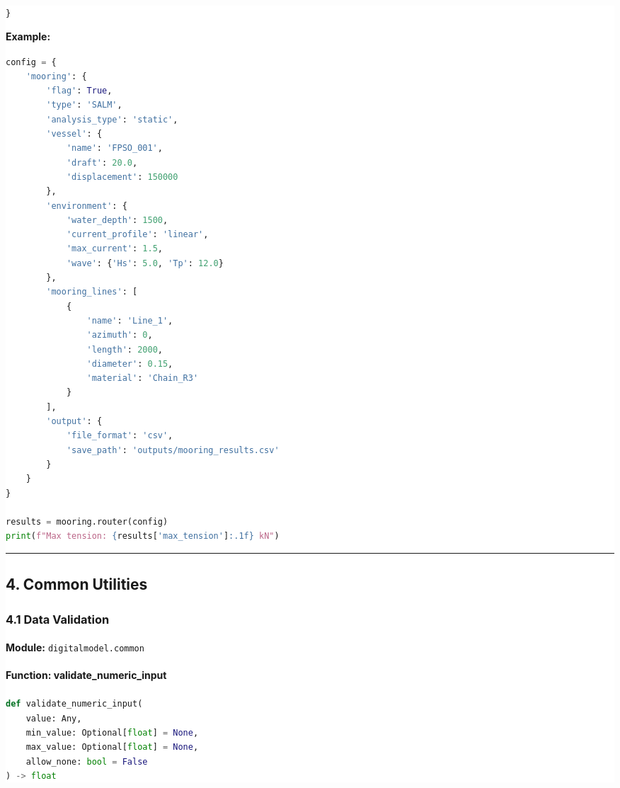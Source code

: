 ```python
}
```

**Example:**
```python
config = {
    'mooring': {
        'flag': True,
        'type': 'SALM',
        'analysis_type': 'static',
        'vessel': {
            'name': 'FPSO_001',
            'draft': 20.0,
            'displacement': 150000
        },
        'environment': {
            'water_depth': 1500,
            'current_profile': 'linear',
            'max_current': 1.5,
            'wave': {'Hs': 5.0, 'Tp': 12.0}
        },
        'mooring_lines': [
            {
                'name': 'Line_1',
                'azimuth': 0,
                'length': 2000,
                'diameter': 0.15,
                'material': 'Chain_R3'
            }
        ],
        'output': {
            'file_format': 'csv',
            'save_path': 'outputs/mooring_results.csv'
        }
    }
}

results = mooring.router(config)
print(f"Max tension: {results['max_tension']:.1f} kN")
```

---

## 4. Common Utilities

### 4.1 Data Validation

**Module:** `digitalmodel.common`

#### Function: validate_numeric_input

```python
def validate_numeric_input(
    value: Any,
    min_value: Optional[float] = None,
    max_value: Optional[float] = None,
    allow_none: bool = False
) -> float
```

